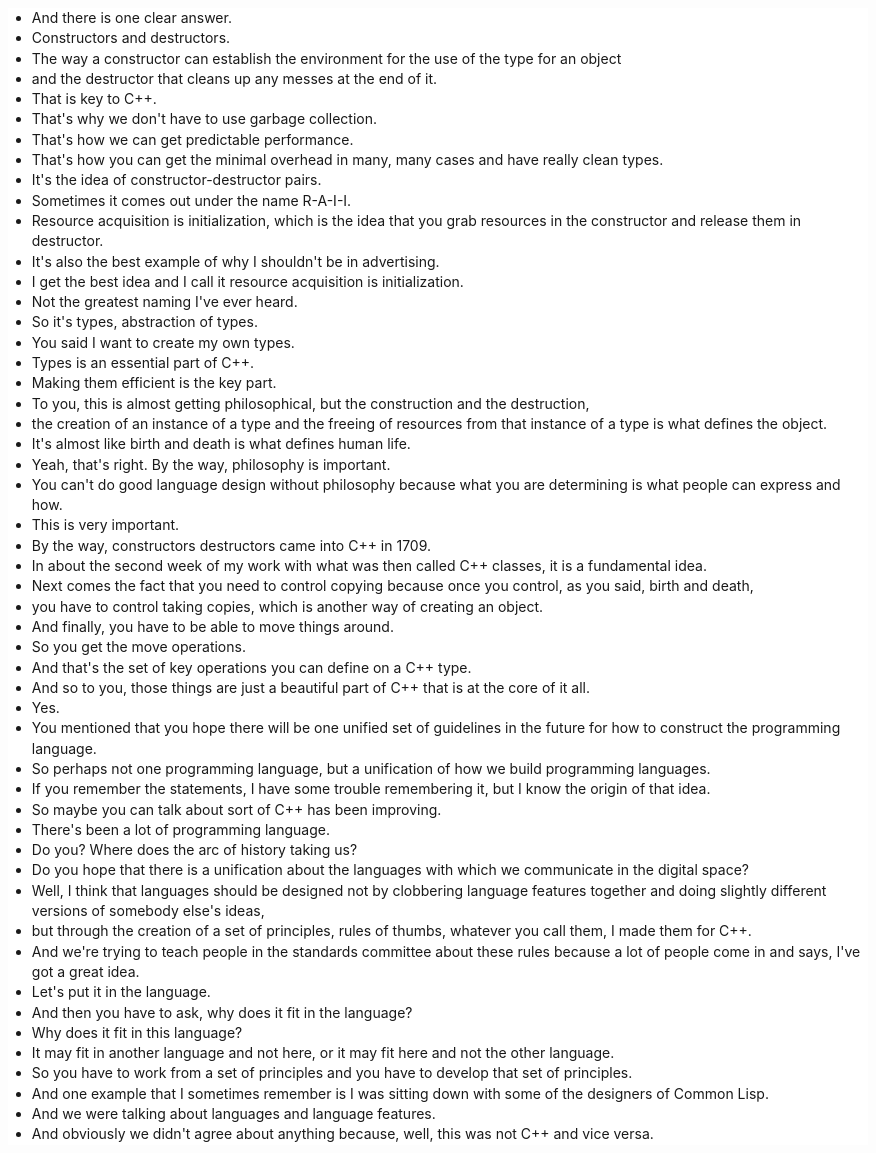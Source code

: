 *  And there is one clear answer.
*  Constructors and destructors.
*  The way a constructor can establish the environment for the use of the type for an object
*  and the destructor that cleans up any messes at the end of it.
*  That is key to C++.
*  That's why we don't have to use garbage collection.
*  That's how we can get predictable performance.
*  That's how you can get the minimal overhead in many, many cases and have really clean types.
*  It's the idea of constructor-destructor pairs.
*  Sometimes it comes out under the name R-A-I-I.
*  Resource acquisition is initialization, which is the idea that you grab resources in the constructor and release them in destructor.
*  It's also the best example of why I shouldn't be in advertising.
*  I get the best idea and I call it resource acquisition is initialization.
*  Not the greatest naming I've ever heard.
*  So it's types, abstraction of types.
*  You said I want to create my own types.
*  Types is an essential part of C++.
*  Making them efficient is the key part.
*  To you, this is almost getting philosophical, but the construction and the destruction,
*  the creation of an instance of a type and the freeing of resources from that instance of a type is what defines the object.
*  It's almost like birth and death is what defines human life.
*  Yeah, that's right. By the way, philosophy is important.
*  You can't do good language design without philosophy because what you are determining is what people can express and how.
*  This is very important.
*  By the way, constructors destructors came into C++ in 1709.
*  In about the second week of my work with what was then called C++ classes, it is a fundamental idea.
*  Next comes the fact that you need to control copying because once you control, as you said, birth and death,
*  you have to control taking copies, which is another way of creating an object.
*  And finally, you have to be able to move things around.
*  So you get the move operations.
*  And that's the set of key operations you can define on a C++ type.
*  And so to you, those things are just a beautiful part of C++ that is at the core of it all.
*  Yes.
*  You mentioned that you hope there will be one unified set of guidelines in the future for how to construct the programming language.
*  So perhaps not one programming language, but a unification of how we build programming languages.
*  If you remember the statements, I have some trouble remembering it, but I know the origin of that idea.
*  So maybe you can talk about sort of C++ has been improving.
*  There's been a lot of programming language.
*  Do you? Where does the arc of history taking us?
*  Do you hope that there is a unification about the languages with which we communicate in the digital space?
*  Well, I think that languages should be designed not by clobbering language features together and doing slightly different versions of somebody else's ideas,
*  but through the creation of a set of principles, rules of thumbs, whatever you call them, I made them for C++.
*  And we're trying to teach people in the standards committee about these rules because a lot of people come in and says, I've got a great idea.
*  Let's put it in the language.
*  And then you have to ask, why does it fit in the language?
*  Why does it fit in this language?
*  It may fit in another language and not here, or it may fit here and not the other language.
*  So you have to work from a set of principles and you have to develop that set of principles.
*  And one example that I sometimes remember is I was sitting down with some of the designers of Common Lisp.
*  And we were talking about languages and language features.
*  And obviously we didn't agree about anything because, well, this was not C++ and vice versa.